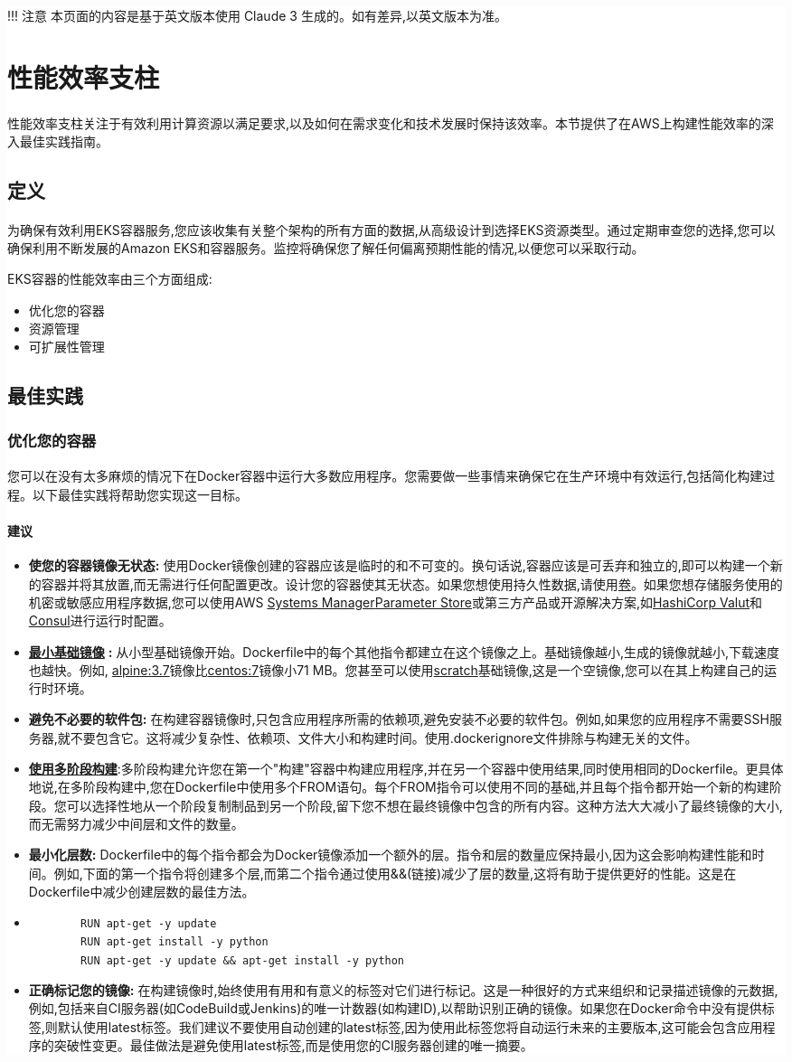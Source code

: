 !!! 注意
    本页面的内容是基于英文版本使用 Claude 3 生成的。如有差异,以英文版本为准。

# 性能效率支柱

性能效率支柱关注于有效利用计算资源以满足要求,以及如何在需求变化和技术发展时保持该效率。本节提供了在AWS上构建性能效率的深入最佳实践指南。

## 定义

为确保有效利用EKS容器服务,您应该收集有关整个架构的所有方面的数据,从高级设计到选择EKS资源类型。通过定期审查您的选择,您可以确保利用不断发展的Amazon EKS和容器服务。监控将确保您了解任何偏离预期性能的情况,以便您可以采取行动。

EKS容器的性能效率由三个方面组成:

- 优化您的容器
- 资源管理
- 可扩展性管理

## 最佳实践

### 优化您的容器

您可以在没有太多麻烦的情况下在Docker容器中运行大多数应用程序。您需要做一些事情来确保它在生产环境中有效运行,包括简化构建过程。以下最佳实践将帮助您实现这一目标。

#### 建议

- **使您的容器镜像无状态:** 使用Docker镜像创建的容器应该是临时的和不可变的。换句话说,容器应该是可丢弃和独立的,即可以构建一个新的容器并将其放置,而无需进行任何配置更改。设计您的容器使其无状态。如果您想使用持久性数据,请使用[卷](https://docs.docker.com/engine/admin/volumes/volumes/)。如果您想存储服务使用的机密或敏感应用程序数据,您可以使用AWS [Systems Manager](https://aws.amazon.com/systems-manager/)[Parameter Store](https://aws.amazon.com/ec2/systems-manager/parameter-store/)或第三方产品或开源解决方案,如[HashiCorp Valut](https://www.vaultproject.io/)和[Consul](https://www.consul.io/)进行运行时配置。
- [**最小基础镜像**](https://docs.docker.com/develop/develop-images/baseimages/) **:** 从小型基础镜像开始。Dockerfile中的每个其他指令都建立在这个镜像之上。基础镜像越小,生成的镜像就越小,下载速度也越快。例如, [alpine:3.7](https://hub.docker.com/r/library/alpine/tags/)镜像比[centos:7](https://hub.docker.com/r/library/centos/tags/)镜像小71 MB。您甚至可以使用[scratch](https://hub.docker.com/r/library/scratch/)基础镜像,这是一个空镜像,您可以在其上构建自己的运行时环境。

- **避免不必要的软件包:** 在构建容器镜像时,只包含应用程序所需的依赖项,避免安装不必要的软件包。例如,如果您的应用程序不需要SSH服务器,就不要包含它。这将减少复杂性、依赖项、文件大小和构建时间。使用.dockerignore文件排除与构建无关的文件。
- [**使用多阶段构建**](https://docs.docker.com/v17.09/engine/userguide/eng-image/multistage-build/#use-multi-stage-builds):多阶段构建允许您在第一个"构建"容器中构建应用程序,并在另一个容器中使用结果,同时使用相同的Dockerfile。更具体地说,在多阶段构建中,您在Dockerfile中使用多个FROM语句。每个FROM指令可以使用不同的基础,并且每个指令都开始一个新的构建阶段。您可以选择性地从一个阶段复制制品到另一个阶段,留下您不想在最终镜像中包含的所有内容。这种方法大大减小了最终镜像的大小,而无需努力减少中间层和文件的数量。
- **最小化层数:** Dockerfile中的每个指令都会为Docker镜像添加一个额外的层。指令和层的数量应保持最小,因为这会影响构建性能和时间。例如,下面的第一个指令将创建多个层,而第二个指令通过使用&&(链接)减少了层的数量,这将有助于提供更好的性能。这是在Dockerfile中减少创建层数的最佳方法。
- 
    ```
            RUN apt-get -y update
            RUN apt-get install -y python
            RUN apt-get -y update && apt-get install -y python
    ```
            
- **正确标记您的镜像:** 在构建镜像时,始终使用有用和有意义的标签对它们进行标记。这是一种很好的方式来组织和记录描述镜像的元数据,例如,包括来自CI服务器(如CodeBuild或Jenkins)的唯一计数器(如构建ID),以帮助识别正确的镜像。如果您在Docker命令中没有提供标签,则默认使用latest标签。我们建议不要使用自动创建的latest标签,因为使用此标签您将自动运行未来的主要版本,这可能会包含应用程序的突破性变更。最佳做法是避免使用latest标签,而是使用您的CI服务器创建的唯一摘要。
